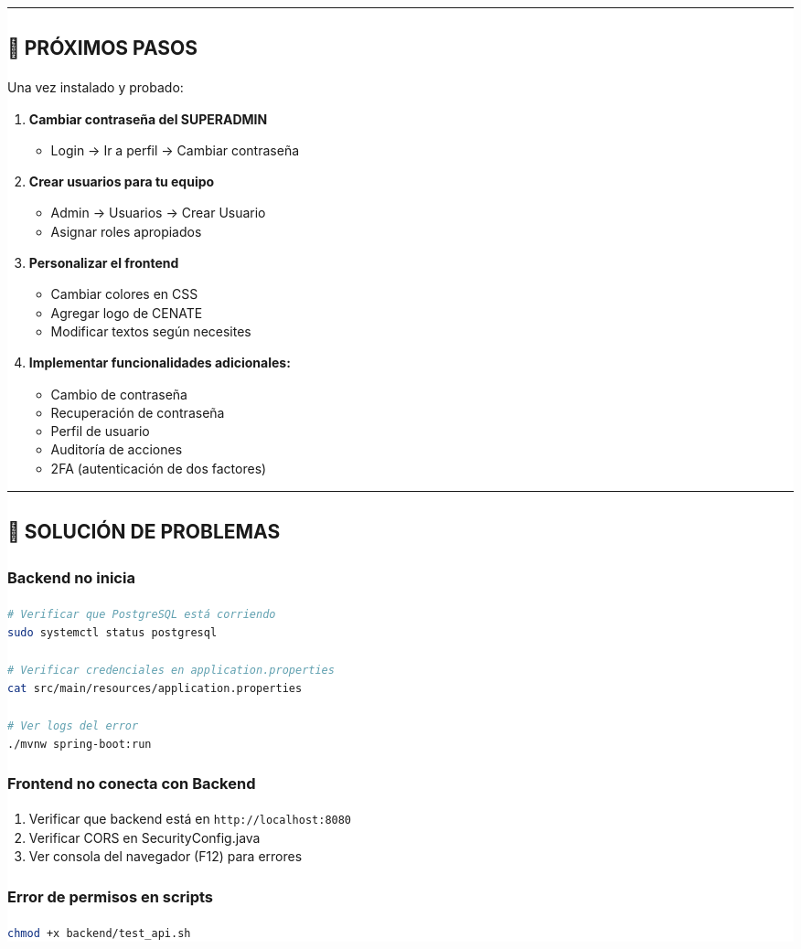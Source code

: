 
---

## 🎯 PRÓXIMOS PASOS

Una vez instalado y probado:

1. **Cambiar contraseña del SUPERADMIN**
   - Login → Ir a perfil → Cambiar contraseña

2. **Crear usuarios para tu equipo**
   - Admin → Usuarios → Crear Usuario
   - Asignar roles apropiados

3. **Personalizar el frontend**
   - Cambiar colores en CSS
   - Agregar logo de CENATE
   - Modificar textos según necesites

4. **Implementar funcionalidades adicionales:**
   - Cambio de contraseña
   - Recuperación de contraseña
   - Perfil de usuario
   - Auditoría de acciones
   - 2FA (autenticación de dos factores)

---

## 🐛 SOLUCIÓN DE PROBLEMAS

### Backend no inicia

```bash
# Verificar que PostgreSQL está corriendo
sudo systemctl status postgresql

# Verificar credenciales en application.properties
cat src/main/resources/application.properties

# Ver logs del error
./mvnw spring-boot:run
```

### Frontend no conecta con Backend

1. Verificar que backend está en `http://localhost:8080`
2. Verificar CORS en SecurityConfig.java
3. Ver consola del navegador (F12) para errores

### Error de permisos en scripts

```bash
chmod +x backend/test_api.sh
```
